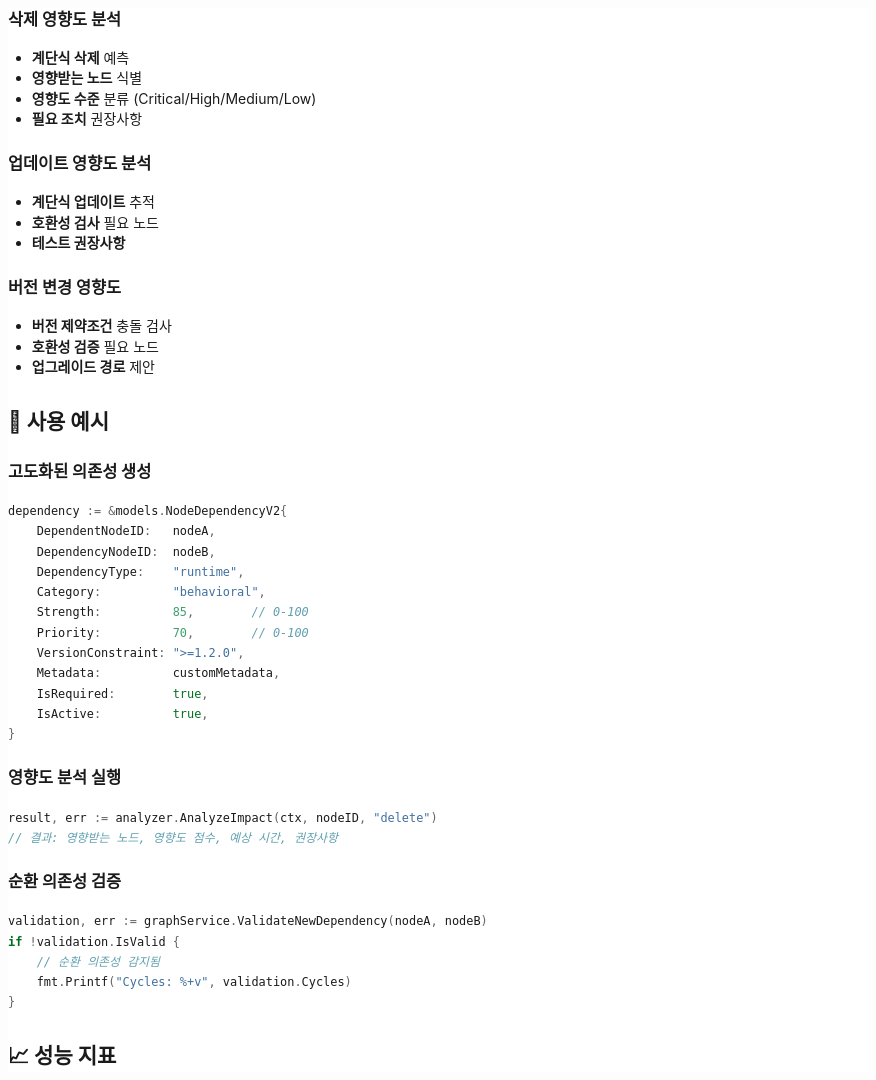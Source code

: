 ### 삭제 영향도 분석
- **계단식 삭제** 예측
- **영향받는 노드** 식별
- **영향도 수준** 분류 (Critical/High/Medium/Low)
- **필요 조치** 권장사항

### 업데이트 영향도 분석  
- **계단식 업데이트** 추적
- **호환성 검사** 필요 노드
- **테스트 권장사항**

### 버전 변경 영향도
- **버전 제약조건** 충돌 검사
- **호환성 검증** 필요 노드
- **업그레이드 경로** 제안

## 🎯 사용 예시

### 고도화된 의존성 생성
```go
dependency := &models.NodeDependencyV2{
    DependentNodeID:   nodeA,
    DependencyNodeID:  nodeB,
    DependencyType:    "runtime",
    Category:          "behavioral", 
    Strength:          85,        // 0-100
    Priority:          70,        // 0-100
    VersionConstraint: ">=1.2.0",
    Metadata:          customMetadata,
    IsRequired:        true,
    IsActive:          true,
}
```

### 영향도 분석 실행
```go
result, err := analyzer.AnalyzeImpact(ctx, nodeID, "delete")
// 결과: 영향받는 노드, 영향도 점수, 예상 시간, 권장사항
```

### 순환 의존성 검증
```go
validation, err := graphService.ValidateNewDependency(nodeA, nodeB)
if !validation.IsValid {
    // 순환 의존성 감지됨
    fmt.Printf("Cycles: %+v", validation.Cycles)
}
```

## 📈 성능 지표
